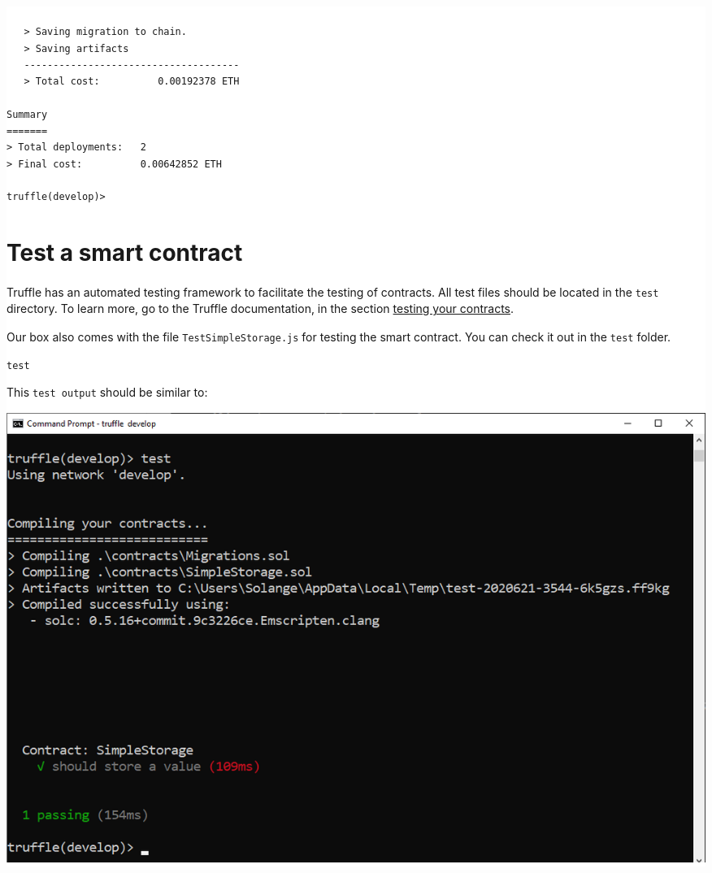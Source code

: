 ```windows-command-prompt

   > Saving migration to chain.
   > Saving artifacts
   -------------------------------------
   > Total cost:          0.00192378 ETH

Summary
=======
> Total deployments:   2
> Final cost:          0.00642852 ETH

truffle(develop)>
```

# Test a smart contract

Truffle has an automated testing framework to facilitate the testing of contracts.
All test files should be located in the `test` directory.
To learn more, go to the Truffle documentation, in the section [testing your contracts](https://www.trufflesuite.com/docs/truffle/testing/testing-your-contracts).

Our box also comes with the file `TestSimpleStorage.js` for testing the smart contract.
You can check it out in the `test` folder.

```javascript
test
```

This `test output` should be similar to:

![truffle test](/assets/img/kb/rsk-next-box/image-04.png)

